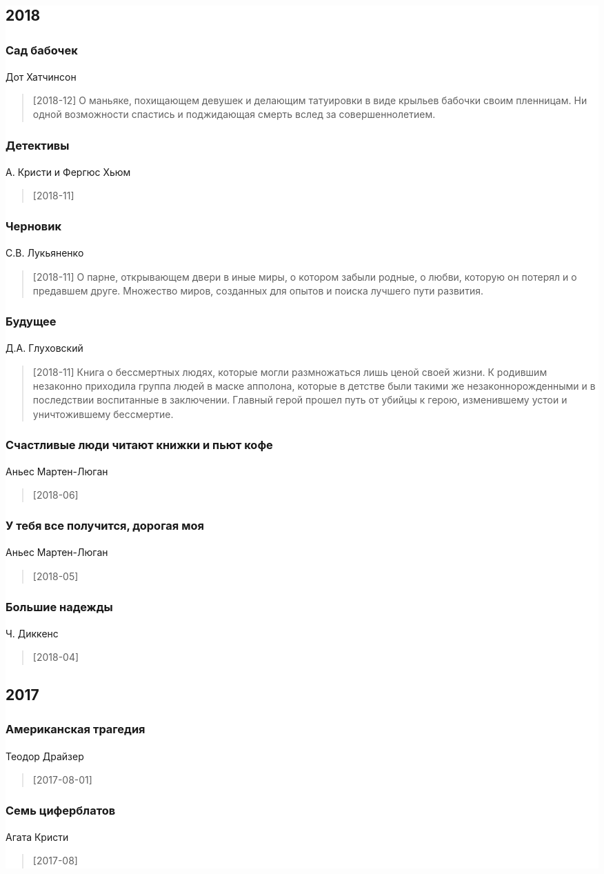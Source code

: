 

## 2018

### Сад бабочек
Дот Хатчинсон
> [2018-12] О маньяке, похищающем девушек и делающим татуировки в виде крыльев бабочки своим пленницам. Ни одной возможности спастись и поджидающая смерть вслед за совершеннолетием.


### Детективы
А. Кристи и Фергюс Хьюм
> [2018-11] 


### Черновик
С.В. Лукьяненко
> [2018-11] О парне, открывающем двери в иные миры, о котором забыли родные, о любви, которую он потерял и о предавшем друге. Множество миров, созданных для опытов и поиска лучшего пути развития.


### Будущее
Д.А. Глуховский
> [2018-11] Книга о бессмертных людях, которые могли размножаться лишь ценой своей жизни. К родившим незаконно приходила группа людей в маске апполона, которые в детстве были такими же незаконнорожденными и в последствии воспитанные в заключении. Главный герой прошел путь от убийцы к герою, изменившему устои и уничтожившему бессмертие.


### Счастливые люди читают книжки и пьют кофе
Аньес Мартен-Люган
> [2018-06] 


### У тебя все получится, дорогая моя
Аньес Мартен-Люган
> [2018-05] 


### Большие надежды
Ч. Диккенс
> [2018-04] 



## 2017

### Американская трагедия
Теодор Драйзер
> [2017-08-01] 


### Семь циферблатов
Агата Кристи
> [2017-08] 
